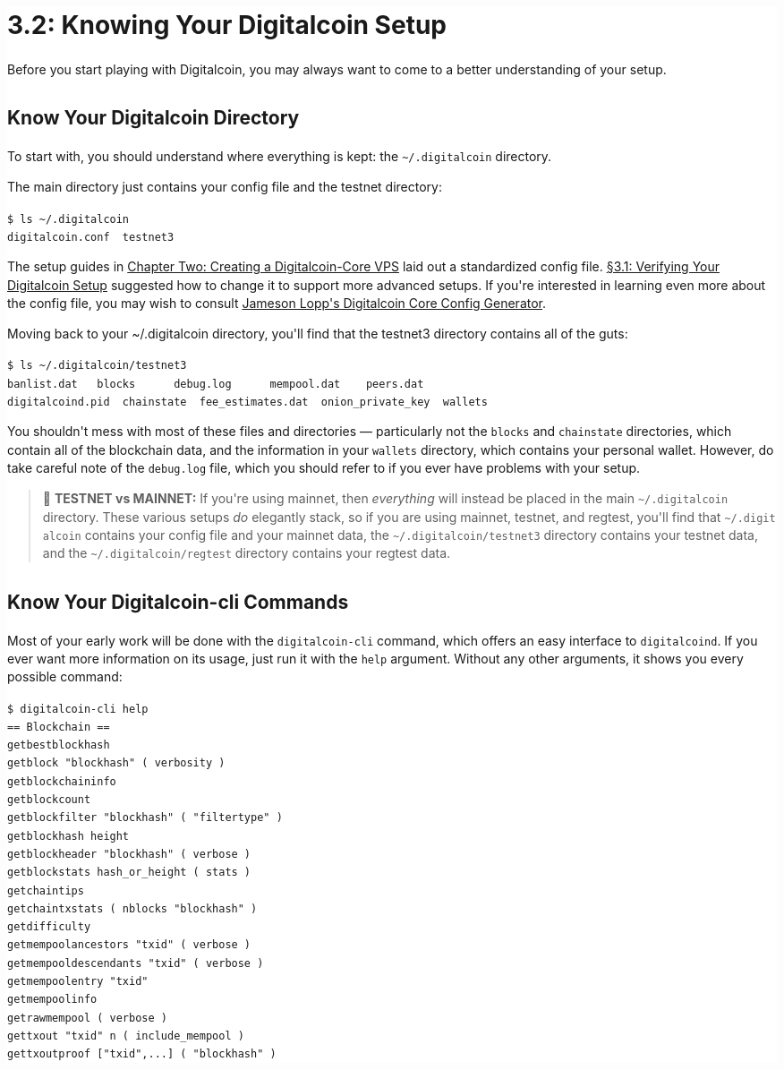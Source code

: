 # 3.2: Knowing Your Digitalcoin Setup

Before you start playing with Digitalcoin, you may always want to come to a better understanding of your setup.

## Know Your Digitalcoin Directory

To start with, you should understand where everything is kept: the `~/.digitalcoin` directory.

The main directory just contains your config file and the testnet directory:
```
$ ls ~/.digitalcoin
digitalcoin.conf  testnet3
```
The setup guides in [Chapter Two: Creating a Digitalcoin-Core VPS](02_0_Setting_Up_a_Digitalcoin-Core_VPS.md) laid out a standardized config file. [§3.1: Verifying Your Digitalcoin Setup](03_1_Verifying_Your_Digitalcoin_Setup.md) suggested how to change it to support more advanced setups. If you're interested in learning even more about the config file, you may wish to consult [Jameson Lopp's Digitalcoin Core Config Generator](https://jlopp.github.io/digitalcoin-core-config-generator/).

Moving back to your ~/.digitalcoin directory, you'll find that the testnet3 directory contains all of the guts:
```
$ ls ~/.digitalcoin/testnet3
banlist.dat   blocks	  debug.log	     mempool.dat	peers.dat
digitalcoind.pid  chainstate  fee_estimates.dat  onion_private_key	wallets
```
You shouldn't mess with most of these files and directories — particularly not the `blocks` and `chainstate` directories, which contain all of the blockchain data, and the information in your `wallets` directory, which contains your personal wallet. However, do take careful note of the `debug.log` file, which you should refer to if you ever have problems with your setup.

> :link: **TESTNET vs MAINNET:** If you're using mainnet, then _everything_ will instead be placed in the main `~/.digitalcoin` directory. These various setups _do_ elegantly stack, so if you are using mainnet, testnet, and regtest, you'll find that `~/.digitalcoin` contains your config file and your mainnet data, the `~/.digitalcoin/testnet3` directory contains your testnet data, and the `~/.digitalcoin/regtest` directory contains your regtest data.

## Know Your Digitalcoin-cli Commands

Most of your early work will be done with the `digitalcoin-cli` command, which offers an easy interface to `digitalcoind`. If you ever want more information on its usage, just run it with the `help` argument. Without any other arguments, it shows you every possible command:
```
$ digitalcoin-cli help
== Blockchain ==
getbestblockhash
getblock "blockhash" ( verbosity )
getblockchaininfo
getblockcount
getblockfilter "blockhash" ( "filtertype" )
getblockhash height
getblockheader "blockhash" ( verbose )
getblockstats hash_or_height ( stats )
getchaintips
getchaintxstats ( nblocks "blockhash" )
getdifficulty
getmempoolancestors "txid" ( verbose )
getmempooldescendants "txid" ( verbose )
getmempoolentry "txid"
getmempoolinfo
getrawmempool ( verbose )
gettxout "txid" n ( include_mempool )
gettxoutproof ["txid",...] ( "blockhash" )
```